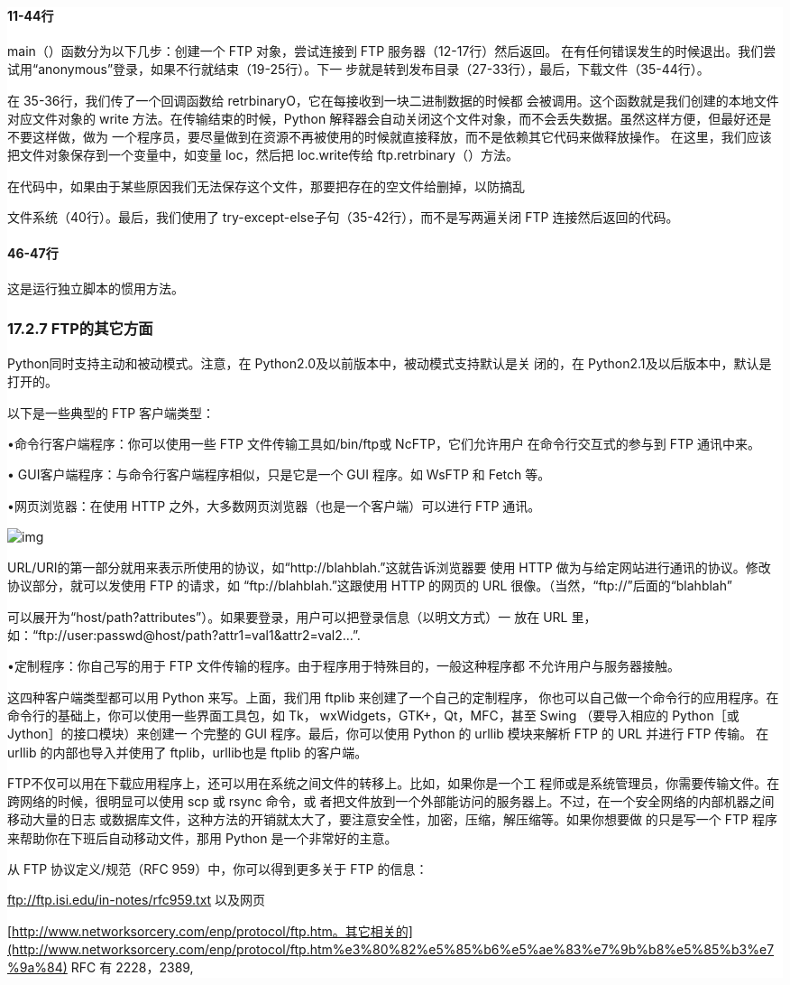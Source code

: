 #### 11-44行

main（）函数分为以下几步：创建一个 FTP 对象，尝试连接到 FTP 服务器（12-17行）然后返回。 在有任何错误发生的时候退出。我们尝试用“anonymous”登录，如果不行就结束（19-25行）。下一 步就是转到发布目录（27-33行），最后，下载文件（35-44行）。

在 35-36行，我们传了一个回调函数给 retrbinaryO，它在每接收到一块二进制数据的时候都 会被调用。这个函数就是我们创建的本地文件对应文件对象的 write 方法。在传输结束的时候，Python 解释器会自动关闭这个文件对象，而不会丢失数据。虽然这样方便，但最好还是不要这样做，做为 一个程序员，要尽量做到在资源不再被使用的时候就直接释放，而不是依赖其它代码来做释放操作。 在这里，我们应该把文件对象保存到一个变量中，如变量 loc，然后把 loc.write传给 ftp.retrbinary（）方法。

在代码中，如果由于某些原因我们无法保存这个文件，那要把存在的空文件给删掉，以防搞乱



文件系统（40行）。最后，我们使用了 try-except-else子句（35-42行），而不是写两遍关闭 FTP 连接然后返回的代码。



#### 46-47行

这是运行独立脚本的惯用方法。

### 17.2.7 FTP的其它方面

Python同时支持主动和被动模式。注意，在 Python2.0及以前版本中，被动模式支持默认是关 闭的，在 Python2.1及以后版本中，默认是打开的。

以下是一些典型的 FTP 客户端类型：

•命令行客户端程序：你可以使用一些 FTP 文件传输工具如/bin/ftp或 NcFTP，它们允许用户 在命令行交互式的参与到 FTP 通讯中来。

• GUI客户端程序：与命令行客户端程序相似，只是它是一个 GUI 程序。如 WsFTP 和 Fetch 等。

•网页浏览器：在使用 HTTP 之外，大多数网页浏览器（也是一个客户端）可以进行 FTP 通讯。

![img](07Python38c3160b-2401.jpg)



URL/URI的第一部分就用来表示所使用的协议，如“http://blahblah.”这就告诉浏览器要 使用 HTTP 做为与给定网站进行通讯的协议。修改协议部分，就可以发使用 FTP 的请求，如 “ftp://blahblah.”这跟使用 HTTP 的网页的 URL 很像。（当然，“ftp://”后面的“blahblah”

可以展开为“host/path?attributes”）。如果要登录，用户可以把登录信息（以明文方式）一 放在 URL 里，如：“ftp://user:passwd@host/path?attr1=val1&attr2=val2...”.

•定制程序：你自己写的用于 FTP 文件传输的程序。由于程序用于特殊目的，一般这种程序都 不允许用户与服务器接触。

这四种客户端类型都可以用 Python 来写。上面，我们用 ftplib 来创建了一个自己的定制程序， 你也可以自己做一个命令行的应用程序。在命令行的基础上，你可以使用一些界面工具包，如 Tk， wxWidgets，GTK+，Qt，MFC，甚至 Swing （要导入相应的 Python［或 Jython］的接口模块）来创建一 个完整的 GUI 程序。最后，你可以使用 Python 的 urllib 模块来解析 FTP 的 URL 并进行 FTP 传输。 在 urllib 的内部也导入并使用了 ftplib，urllib也是 ftplib 的客户端。

FTP不仅可以用在下载应用程序上，还可以用在系统之间文件的转移上。比如，如果你是一个工 程师或是系统管理员，你需要传输文件。在跨网络的时候，很明显可以使用 scp 或 rsync 命令，或 者把文件放到一个外部能访问的服务器上。不过，在一个安全网络的内部机器之间移动大量的日志 或数据库文件，这种方法的开销就太大了，要注意安全性，加密，压缩，解压缩等。如果你想要做 的只是写一个 FTP 程序来帮助你在下班后自动移动文件，那用 Python 是一个非常好的主意。

从 FTP 协议定义/规范（RFC 959）中，你可以得到更多关于 FTP 的信息：

<ftp://ftp.isi.edu/in-notes/rfc959.txt> 以及网页

[http://www.networksorcery.com/enp/protocol/ftp.htm。其它相关的](http://www.networksorcery.com/enp/protocol/ftp.htm%e3%80%82%e5%85%b6%e5%ae%83%e7%9b%b8%e5%85%b3%e7%9a%84) RFC 有 2228，2389,


